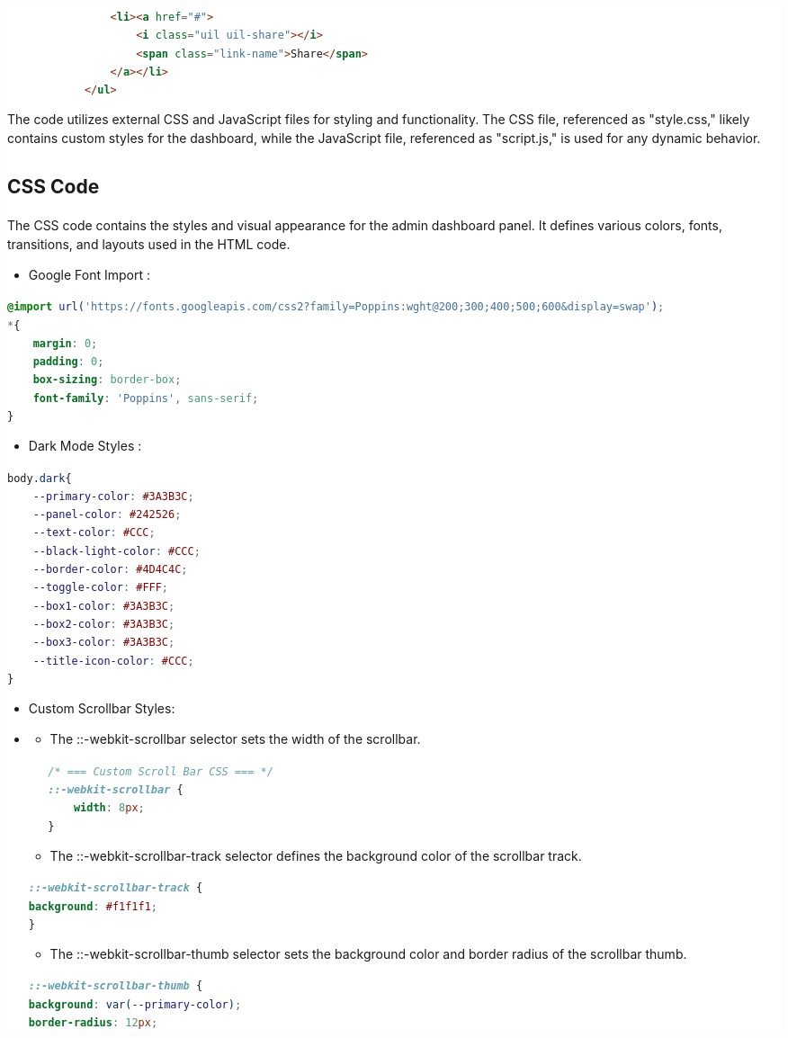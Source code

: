 ```html
                <li><a href="#">
                    <i class="uil uil-share"></i>
                    <span class="link-name">Share</span>
                </a></li>
            </ul>
```

The code utilizes external CSS and JavaScript files for styling and functionality. The CSS file, referenced as "style.css," likely contains custom styles for the dashboard, while the JavaScript file, referenced as "script.js," is used for any dynamic behavior.


## CSS Code

The CSS code contains the styles and visual appearance for the admin dashboard panel. It defines various colors, fonts, transitions, and layouts used in the HTML code.

- Google Font Import : 
```css
@import url('https://fonts.googleapis.com/css2?family=Poppins:wght@200;300;400;500;600&display=swap');
*{
    margin: 0;
    padding: 0;
    box-sizing: border-box;
    font-family: 'Poppins', sans-serif;
}
```
- Dark Mode Styles : 
```css
body.dark{
    --primary-color: #3A3B3C;
    --panel-color: #242526;
    --text-color: #CCC;
    --black-light-color: #CCC;
    --border-color: #4D4C4C;
    --toggle-color: #FFF;
    --box1-color: #3A3B3C;
    --box2-color: #3A3B3C;
    --box3-color: #3A3B3C;
    --title-icon-color: #CCC;
}
```

- Custom Scrollbar Styles:
- 
    - The ::-webkit-scrollbar selector sets the width of the scrollbar.
     
     ```css
        /* === Custom Scroll Bar CSS === */
        ::-webkit-scrollbar {
            width: 8px;
        }
    ``` 
    - The ::-webkit-scrollbar-track selector defines the background color of the scrollbar track.
    ```css
    ::-webkit-scrollbar-track {
    background: #f1f1f1;
    }
    ```
    - The ::-webkit-scrollbar-thumb selector sets the background color and border radius of the scrollbar thumb.
    ```css
    ::-webkit-scrollbar-thumb {
    background: var(--primary-color);
    border-radius: 12px;
